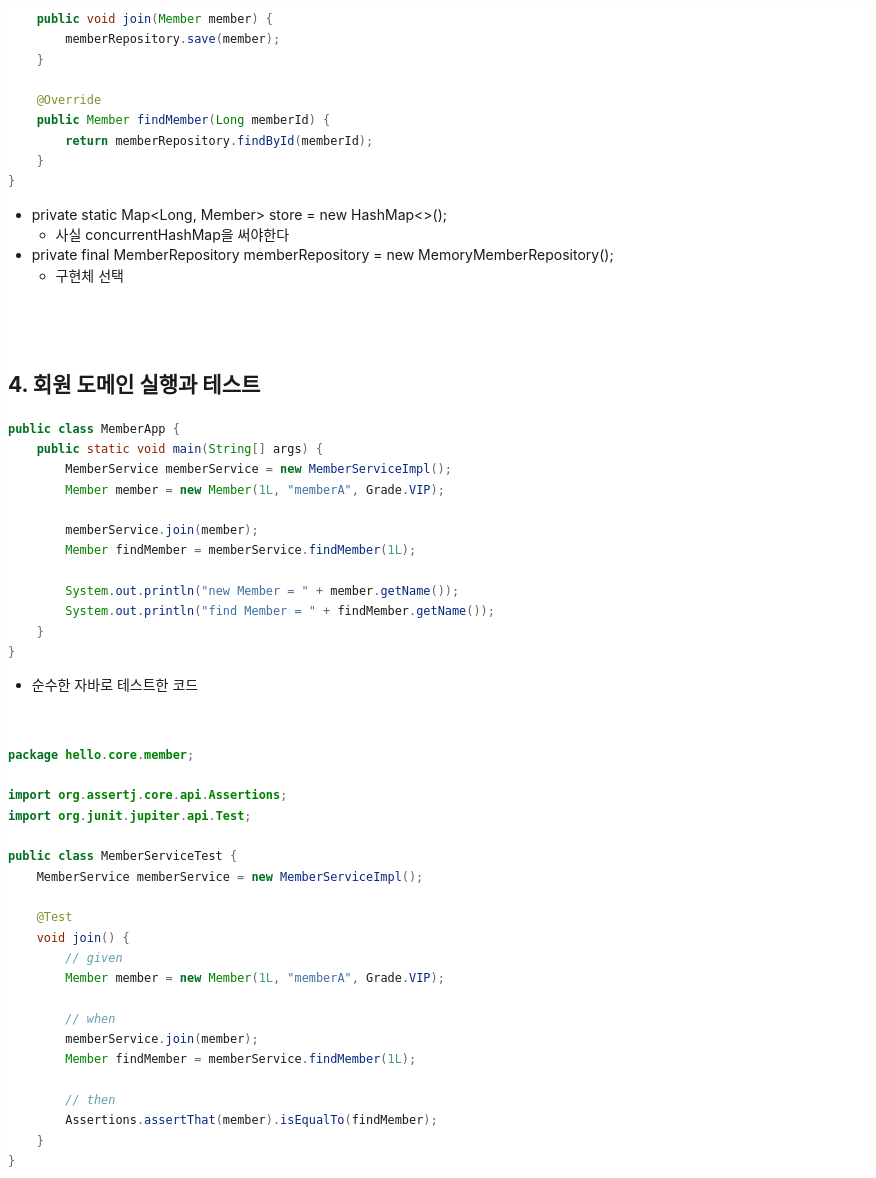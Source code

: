 ```java
    public void join(Member member) {
        memberRepository.save(member);
    }

    @Override
    public Member findMember(Long memberId) {
        return memberRepository.findById(memberId);
    }
}

```

- private static Map<Long, Member> store = new HashMap<>();
  - 사실 concurrentHashMap을 써야한다
- private final MemberRepository memberRepository = new MemoryMemberRepository();
  - 구현체 선택

<br>

<br>

## 4. 회원 도메인 실행과 테스트

```java
public class MemberApp {
    public static void main(String[] args) {
        MemberService memberService = new MemberServiceImpl();
        Member member = new Member(1L, "memberA", Grade.VIP);
        
        memberService.join(member);
        Member findMember = memberService.findMember(1L);
        
        System.out.println("new Member = " + member.getName());
        System.out.println("find Member = " + findMember.getName());
    }
}
```

- 순수한 자바로 테스트한 코드

<br>

```java
package hello.core.member;

import org.assertj.core.api.Assertions;
import org.junit.jupiter.api.Test;

public class MemberServiceTest {
    MemberService memberService = new MemberServiceImpl();

    @Test
    void join() {
        // given
        Member member = new Member(1L, "memberA", Grade.VIP);

        // when
        memberService.join(member);
        Member findMember = memberService.findMember(1L);

        // then
        Assertions.assertThat(member).isEqualTo(findMember);
    }
}

```
